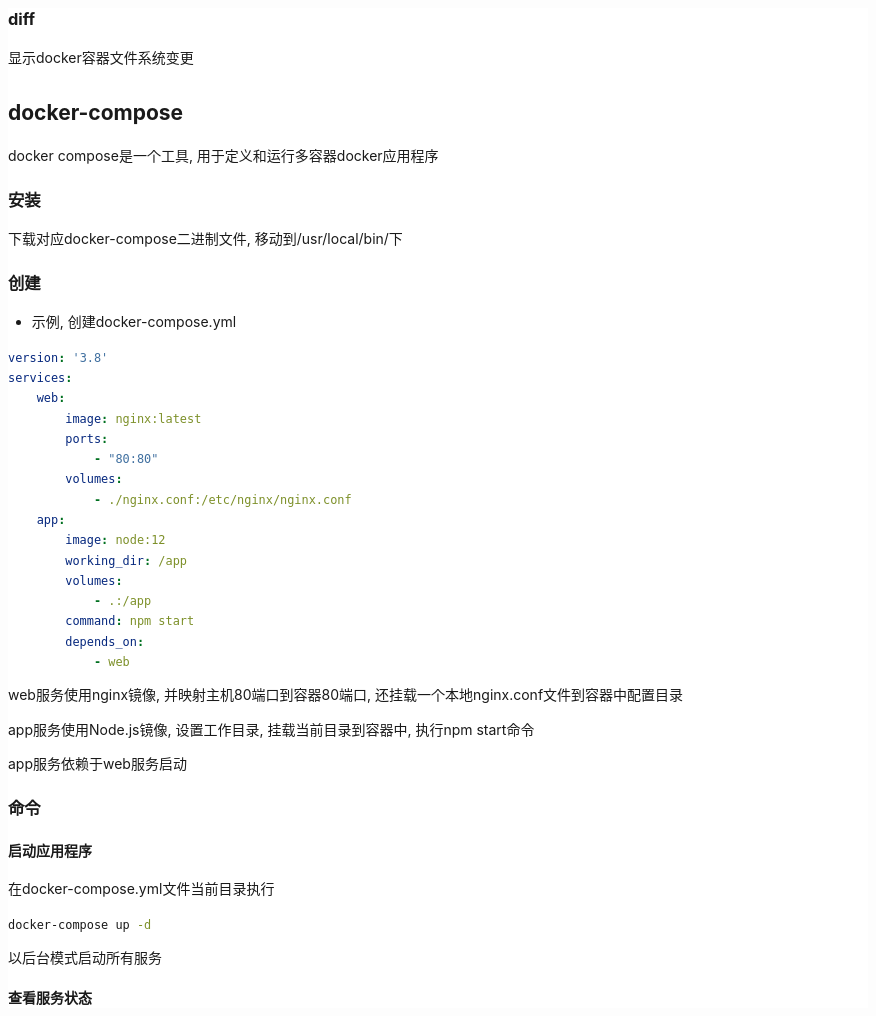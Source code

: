 ### diff

显示docker容器文件系统变更

## docker-compose

docker compose是一个工具, 用于定义和运行多容器docker应用程序

### 安装

下载对应docker-compose二进制文件, 移动到/usr/local/bin/下

### 创建

- 示例, 创建docker-compose.yml

```yml
version: '3.8'
services:
    web:
        image: nginx:latest
        ports:
            - "80:80"
        volumes:
            - ./nginx.conf:/etc/nginx/nginx.conf
    app:
        image: node:12
        working_dir: /app
        volumes:
            - .:/app
        command: npm start
        depends_on:
            - web
```

web服务使用nginx镜像, 并映射主机80端口到容器80端口, 还挂载一个本地nginx.conf文件到容器中配置目录

app服务使用Node.js镜像, 设置工作目录, 挂载当前目录到容器中, 执行npm start命令

app服务依赖于web服务启动

### 命令

#### 启动应用程序

在docker-compose.yml文件当前目录执行

```sh
docker-compose up -d
```

以后台模式启动所有服务

#### 查看服务状态
